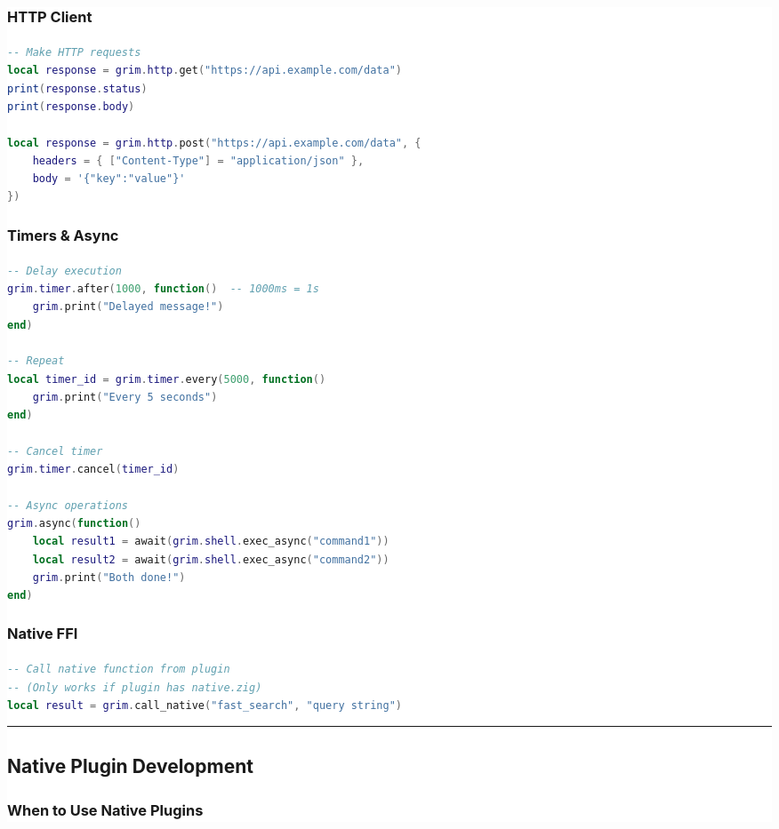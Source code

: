 ### HTTP Client

```lua
-- Make HTTP requests
local response = grim.http.get("https://api.example.com/data")
print(response.status)
print(response.body)

local response = grim.http.post("https://api.example.com/data", {
    headers = { ["Content-Type"] = "application/json" },
    body = '{"key":"value"}'
})
```

### Timers & Async

```lua
-- Delay execution
grim.timer.after(1000, function()  -- 1000ms = 1s
    grim.print("Delayed message!")
end)

-- Repeat
local timer_id = grim.timer.every(5000, function()
    grim.print("Every 5 seconds")
end)

-- Cancel timer
grim.timer.cancel(timer_id)

-- Async operations
grim.async(function()
    local result1 = await(grim.shell.exec_async("command1"))
    local result2 = await(grim.shell.exec_async("command2"))
    grim.print("Both done!")
end)
```

### Native FFI

```lua
-- Call native function from plugin
-- (Only works if plugin has native.zig)
local result = grim.call_native("fast_search", "query string")
```

---

## Native Plugin Development

### When to Use Native Plugins
